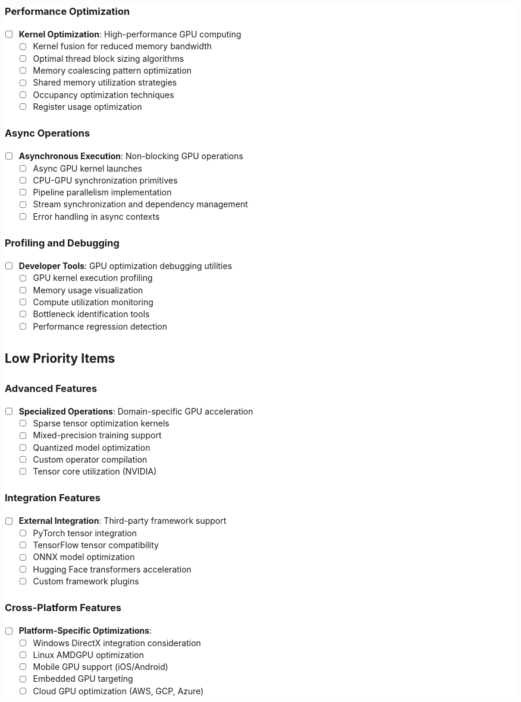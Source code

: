 ### Performance Optimization
- [ ] **Kernel Optimization**: High-performance GPU computing
  - [ ] Kernel fusion for reduced memory bandwidth
  - [ ] Optimal thread block sizing algorithms
  - [ ] Memory coalescing pattern optimization
  - [ ] Shared memory utilization strategies
  - [ ] Occupancy optimization techniques
  - [ ] Register usage optimization

### Async Operations
- [ ] **Asynchronous Execution**: Non-blocking GPU operations
  - [ ] Async GPU kernel launches
  - [ ] CPU-GPU synchronization primitives
  - [ ] Pipeline parallelism implementation
  - [ ] Stream synchronization and dependency management
  - [ ] Error handling in async contexts

### Profiling and Debugging
- [ ] **Developer Tools**: GPU optimization debugging utilities
  - [ ] GPU kernel execution profiling
  - [ ] Memory usage visualization
  - [ ] Compute utilization monitoring
  - [ ] Bottleneck identification tools
  - [ ] Performance regression detection

## Low Priority Items

### Advanced Features
- [ ] **Specialized Operations**: Domain-specific GPU acceleration
  - [ ] Sparse tensor optimization kernels
  - [ ] Mixed-precision training support
  - [ ] Quantized model optimization
  - [ ] Custom operator compilation
  - [ ] Tensor core utilization (NVIDIA)

### Integration Features
- [ ] **External Integration**: Third-party framework support
  - [ ] PyTorch tensor integration
  - [ ] TensorFlow tensor compatibility
  - [ ] ONNX model optimization
  - [ ] Hugging Face transformers acceleration
  - [ ] Custom framework plugins

### Cross-Platform Features
- [ ] **Platform-Specific Optimizations**:
  - [ ] Windows DirectX integration consideration
  - [ ] Linux AMDGPU optimization
  - [ ] Mobile GPU support (iOS/Android)
  - [ ] Embedded GPU targeting
  - [ ] Cloud GPU optimization (AWS, GCP, Azure)
